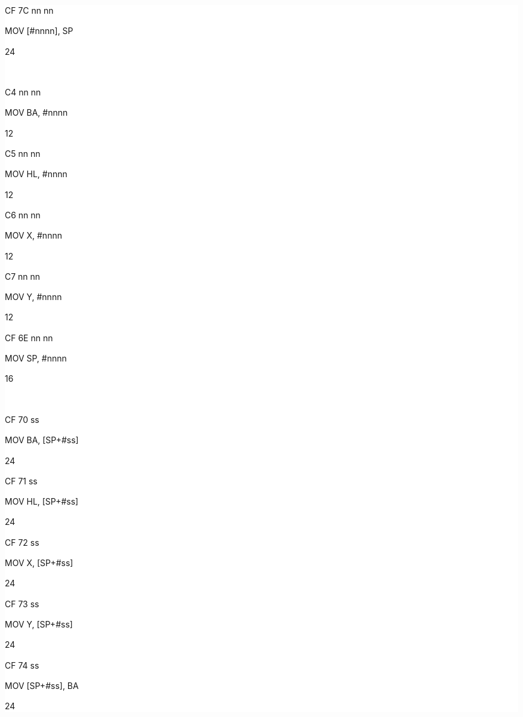 <tr class="odd">
<td><p>CF 7C nn nn</p></td>
<td><p>MOV [#nnnn], SP</p></td>
<td><p>24</p></td>
</tr>
<tr class="even">
<td><p> </p></td>
<td></td>
<td></td>
</tr>
<tr class="odd">
<td><p>C4 nn nn</p></td>
<td><p>MOV BA, #nnnn</p></td>
<td><p>12</p></td>
</tr>
<tr class="even">
<td><p>C5 nn nn</p></td>
<td><p>MOV HL, #nnnn</p></td>
<td><p>12</p></td>
</tr>
<tr class="odd">
<td><p>C6 nn nn</p></td>
<td><p>MOV X, #nnnn</p></td>
<td><p>12</p></td>
</tr>
<tr class="even">
<td><p>C7 nn nn</p></td>
<td><p>MOV Y, #nnnn</p></td>
<td><p>12</p></td>
</tr>
<tr class="odd">
<td><p>CF 6E nn nn</p></td>
<td><p>MOV SP, #nnnn</p></td>
<td><p>16</p></td>
</tr>
<tr class="even">
<td><p> </p></td>
<td></td>
<td></td>
</tr>
<tr class="odd">
<td><p>CF 70 ss</p></td>
<td><p>MOV BA, [SP+#ss]</p></td>
<td><p>24</p></td>
</tr>
<tr class="even">
<td><p>CF 71 ss</p></td>
<td><p>MOV HL, [SP+#ss]</p></td>
<td><p>24</p></td>
</tr>
<tr class="odd">
<td><p>CF 72 ss</p></td>
<td><p>MOV X, [SP+#ss]</p></td>
<td><p>24</p></td>
</tr>
<tr class="even">
<td><p>CF 73 ss</p></td>
<td><p>MOV Y, [SP+#ss]</p></td>
<td><p>24</p></td>
</tr>
<tr class="odd">
<td><p>CF 74 ss</p></td>
<td><p>MOV [SP+#ss], BA</p></td>
<td><p>24</p></td>